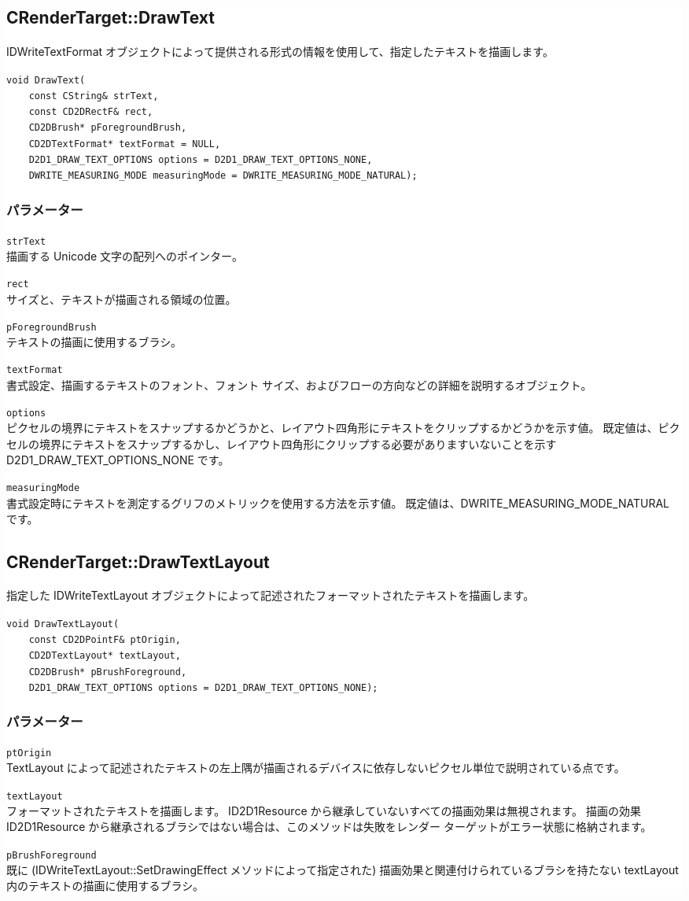 ##  <a name="drawtext"></a>CRenderTarget::DrawText  
 IDWriteTextFormat オブジェクトによって提供される形式の情報を使用して、指定したテキストを描画します。  
  
```  
void DrawText(
    const CString& strText,  
    const CD2DRectF& rect,  
    CD2DBrush* pForegroundBrush,  
    CD2DTextFormat* textFormat = NULL,  
    D2D1_DRAW_TEXT_OPTIONS options = D2D1_DRAW_TEXT_OPTIONS_NONE,  
    DWRITE_MEASURING_MODE measuringMode = DWRITE_MEASURING_MODE_NATURAL);
```  
  
### <a name="parameters"></a>パラメーター  
 `strText`  
 描画する Unicode 文字の配列へのポインター。  
  
 `rect`  
 サイズと、テキストが描画される領域の位置。  
  
 `pForegroundBrush`  
 テキストの描画に使用するブラシ。  
  
 `textFormat`  
 書式設定、描画するテキストのフォント、フォント サイズ、およびフローの方向などの詳細を説明するオブジェクト。  
  
 `options`  
 ピクセルの境界にテキストをスナップするかどうかと、レイアウト四角形にテキストをクリップするかどうかを示す値。 既定値は、ピクセルの境界にテキストをスナップするかし、レイアウト四角形にクリップする必要がありますいないことを示す D2D1_DRAW_TEXT_OPTIONS_NONE です。  
  
 `measuringMode`  
 書式設定時にテキストを測定するグリフのメトリックを使用する方法を示す値。 既定値は、DWRITE_MEASURING_MODE_NATURAL です。  
  
##  <a name="drawtextlayout"></a>CRenderTarget::DrawTextLayout  
 指定した IDWriteTextLayout オブジェクトによって記述されたフォーマットされたテキストを描画します。  
  
```  
void DrawTextLayout(
    const CD2DPointF& ptOrigin,  
    CD2DTextLayout* textLayout,  
    CD2DBrush* pBrushForeground,  
    D2D1_DRAW_TEXT_OPTIONS options = D2D1_DRAW_TEXT_OPTIONS_NONE);
```  
  
### <a name="parameters"></a>パラメーター  
 `ptOrigin`  
 TextLayout によって記述されたテキストの左上隅が描画されるデバイスに依存しないピクセル単位で説明されている点です。  
  
 `textLayout`  
 フォーマットされたテキストを描画します。 ID2D1Resource から継承していないすべての描画効果は無視されます。 描画の効果 ID2D1Resource から継承されるブラシではない場合は、このメソッドは失敗をレンダー ターゲットがエラー状態に格納されます。  
  
 `pBrushForeground`  
 既に (IDWriteTextLayout::SetDrawingEffect メソッドによって指定された) 描画効果と関連付けられているブラシを持たない textLayout 内のテキストの描画に使用するブラシ。  
  